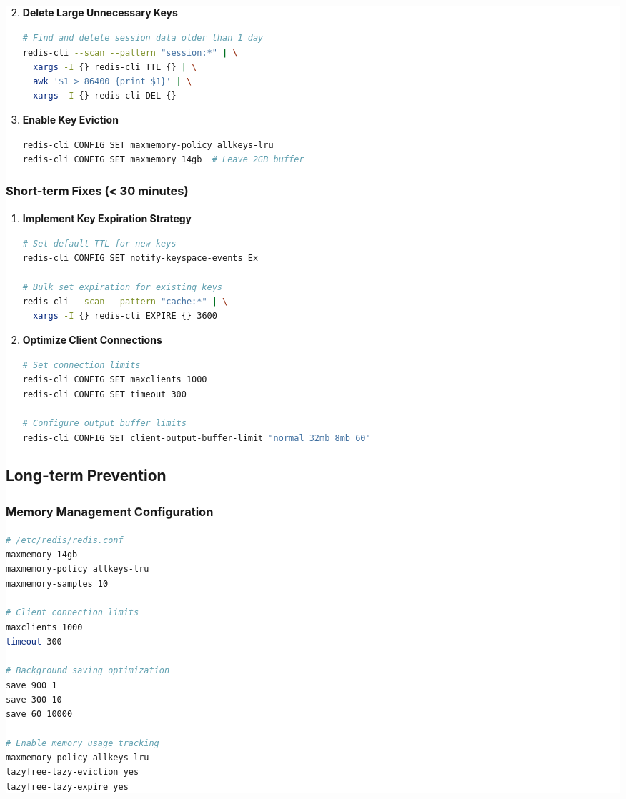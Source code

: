 2. **Delete Large Unnecessary Keys**
   ```bash
   # Find and delete session data older than 1 day
   redis-cli --scan --pattern "session:*" | \
     xargs -I {} redis-cli TTL {} | \
     awk '$1 > 86400 {print $1}' | \
     xargs -I {} redis-cli DEL {}
   ```

3. **Enable Key Eviction**
   ```bash
   redis-cli CONFIG SET maxmemory-policy allkeys-lru
   redis-cli CONFIG SET maxmemory 14gb  # Leave 2GB buffer
   ```

### Short-term Fixes (< 30 minutes)
1. **Implement Key Expiration Strategy**
   ```bash
   # Set default TTL for new keys
   redis-cli CONFIG SET notify-keyspace-events Ex

   # Bulk set expiration for existing keys
   redis-cli --scan --pattern "cache:*" | \
     xargs -I {} redis-cli EXPIRE {} 3600
   ```

2. **Optimize Client Connections**
   ```bash
   # Set connection limits
   redis-cli CONFIG SET maxclients 1000
   redis-cli CONFIG SET timeout 300

   # Configure output buffer limits
   redis-cli CONFIG SET client-output-buffer-limit "normal 32mb 8mb 60"
   ```

## Long-term Prevention

### Memory Management Configuration
```bash
# /etc/redis/redis.conf
maxmemory 14gb
maxmemory-policy allkeys-lru
maxmemory-samples 10

# Client connection limits
maxclients 1000
timeout 300

# Background saving optimization
save 900 1
save 300 10
save 60 10000

# Enable memory usage tracking
maxmemory-policy allkeys-lru
lazyfree-lazy-eviction yes
lazyfree-lazy-expire yes
```
